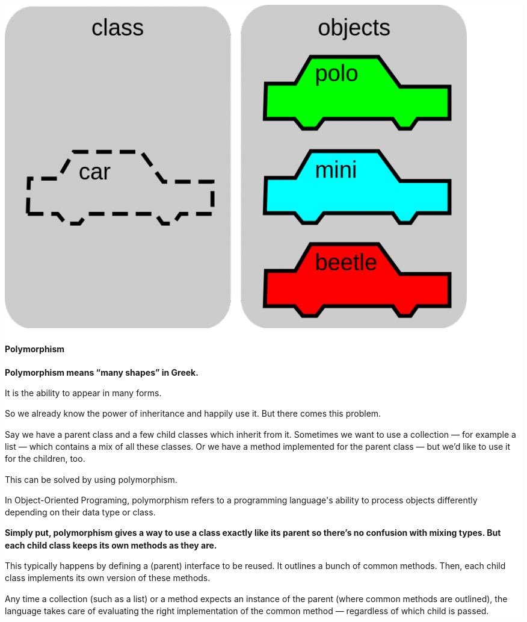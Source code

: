![Object-Oriented Programming Iheritance](./images/object-oriented-class-objects.png)

#### Polymorphism

**Polymorphism means “many shapes” in Greek.** 

It is the ability to appear in many forms.

So we already know the power of inheritance and happily use it. But there comes this problem.

Say we have a parent class and a few child classes which inherit from it. Sometimes we want to use a collection — for example a list — which contains a mix of all these classes. Or we have a method implemented for the parent class — but we’d like to use it for the children, too.

This can be solved by using polymorphism.

In Object-Oriented Programing, polymorphism refers to a programming language's ability to process objects differently depending on their data type or class.

**Simply put, polymorphism gives a way to use a class exactly like its parent so there’s no confusion with mixing types. But each child class keeps its own methods as they are.**

This typically happens by defining a (parent) interface to be reused. It outlines a bunch of common methods. Then, each child class implements its own version of these methods.

Any time a collection (such as a list) or a method expects an instance of the parent (where common methods are outlined), the language takes care of evaluating the right implementation of the common method — regardless of which child is passed.
